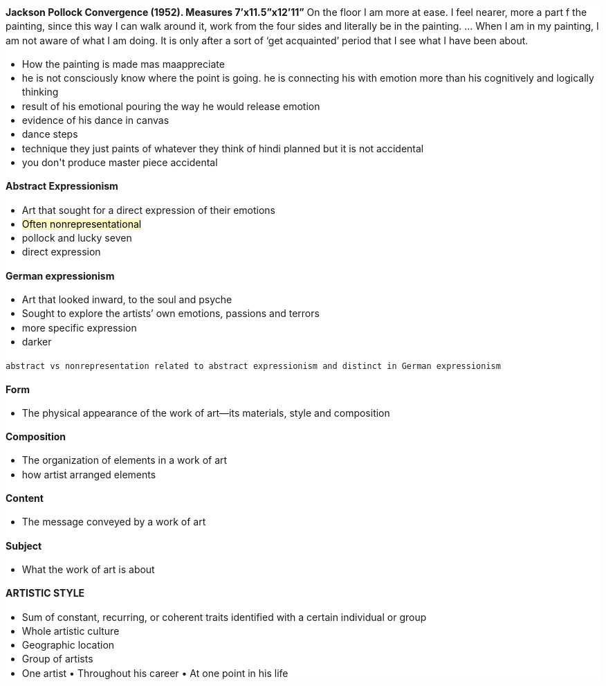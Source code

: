 
**Jackson Pollock Convergence (1952). 
Measures 7’x11.5”x12’11”**
On the floor I am more at ease. I feel nearer, more a part f the painting, since this way I can walk around it, work from the four sides and literally be in the painting. … When I am in my painting, I am not aware of what I am doing. It is only after a sort of ‘get acquainted’ period that I see what I have been about.
- How the painting is made mas maappreciate
- he is not consciously know where the point is going. he is connecting his with emotion more than his cognitively and logically thinking 
- result of his emotional pouring the way he would release emotion 
- evidence of his dance in canvas
- dance steps
- technique they just paints of whatever they think of hindi planned but it is not accidental
- you don't produce master piece accidental


**Abstract Expressionism**
- Art that sought for a direct expression of their emotions
- <mark style="background: #FFF3A3A6;">Often nonrepresentational</mark> 
- pollock and lucky seven
- direct  expression

**German expressionism**
- Art that looked inward, to the soul and psyche
- Sought to explore the artists’ own emotions, passions and terrors
- more specific expression
- darker


```ad-info
abstract vs nonrepresentation related to abstract expressionism and distinct in German expressionism
```


**Form**
- The physical appearance of the work of art—its materials, style and composition

**Composition**
- The organization of elements in a work of art
- how artist arranged elements

**Content**
- The message conveyed by a work of art

**Subject**
- What the work of art is about



**ARTISTIC STYLE**
- Sum of constant, recurring, or coherent traits identified with a certain individual or group
- Whole artistic culture 
- Geographic location 
- Group of artists 
- One artist 
	• Throughout his career 
	• At one point in his life
